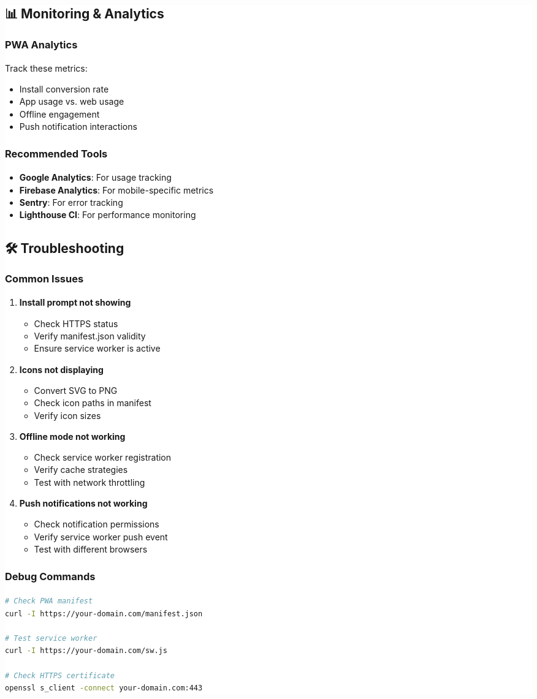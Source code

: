 ## 📊 Monitoring & Analytics

### PWA Analytics
Track these metrics:
- Install conversion rate
- App usage vs. web usage
- Offline engagement
- Push notification interactions

### Recommended Tools
- **Google Analytics**: For usage tracking
- **Firebase Analytics**: For mobile-specific metrics
- **Sentry**: For error tracking
- **Lighthouse CI**: For performance monitoring

## 🛠️ Troubleshooting

### Common Issues

1. **Install prompt not showing**
   - Check HTTPS status
   - Verify manifest.json validity
   - Ensure service worker is active

2. **Icons not displaying**
   - Convert SVG to PNG
   - Check icon paths in manifest
   - Verify icon sizes

3. **Offline mode not working**
   - Check service worker registration
   - Verify cache strategies
   - Test with network throttling

4. **Push notifications not working**
   - Check notification permissions
   - Verify service worker push event
   - Test with different browsers

### Debug Commands
```bash
# Check PWA manifest
curl -I https://your-domain.com/manifest.json

# Test service worker
curl -I https://your-domain.com/sw.js

# Check HTTPS certificate
openssl s_client -connect your-domain.com:443
```
